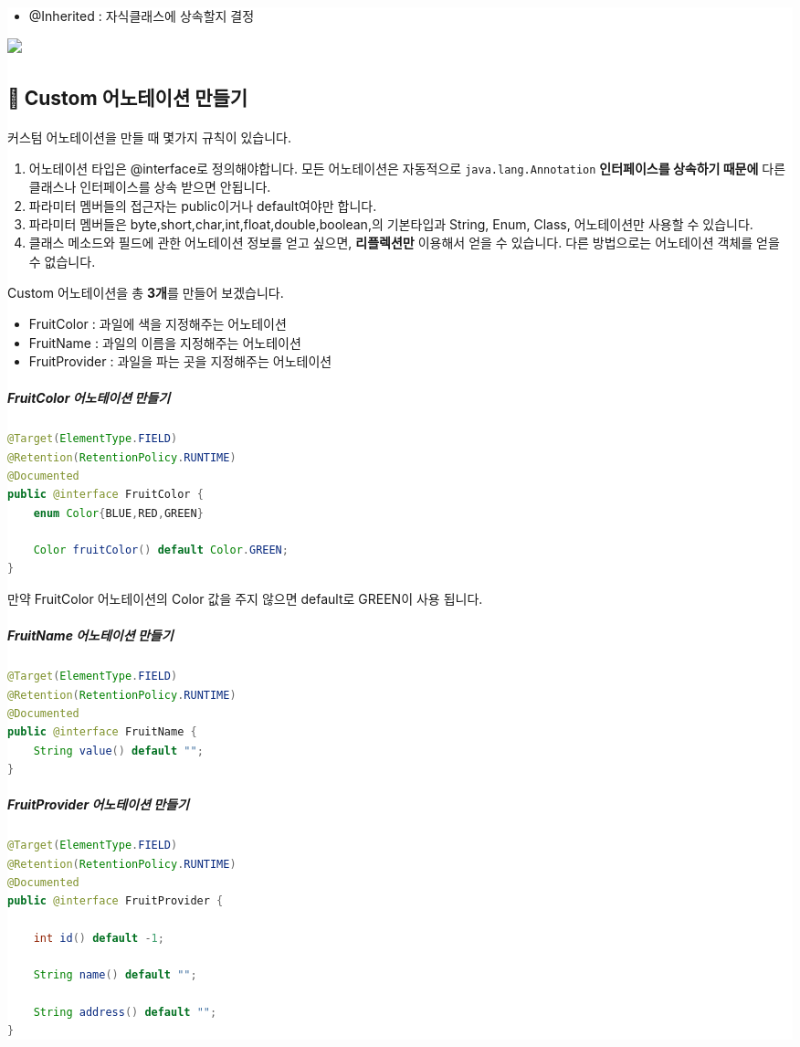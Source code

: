 - @Inherited : 자식클래스에 상속할지 결정



![](https://github.com/DaeAkin/java-custom-annotation/blob/master/docs/javacompiler.png?raw=true)





## 🎯 Custom 어노테이션 만들기

커스텀 어노테이션을 만들 때 몇가지 규칙이 있습니다.

1. 어노테이션 타입은 @interface로 정의해야합니다. 모든 어노테이션은 자동적으로 `java.lang.Annotation` **인터페이스를 상속하기 때문에** 다른 클래스나 인터페이스를 상속 받으면 안됩니다.
2. 파라미터 멤버들의 접근자는 public이거나 default여야만 합니다.
3. 파라미터 멤버들은 byte,short,char,int,float,double,boolean,의 기본타입과 String, Enum, Class, 어노테이션만 사용할 수 있습니다.
4. 클래스 메소드와 필드에 관한 어노테이션 정보를 얻고 싶으면, **리플렉션만** 이용해서 얻을 수 있습니다. 다른 방법으로는 어노테이션 객체를 얻을 수 없습니다.

Custom 어노테이션을 총 **3개**를 만들어 보겠습니다.

- FruitColor : 과일에 색을 지정해주는 어노테이션
- FruitName : 과일의 이름을 지정해주는 어노테이션 
- FruitProvider : 과일을 파는 곳을 지정해주는 어노테이션


##### FruitColor 어노테이션 만들기
```java
@Target(ElementType.FIELD)
@Retention(RetentionPolicy.RUNTIME)
@Documented
public @interface FruitColor {
    enum Color{BLUE,RED,GREEN}

    Color fruitColor() default Color.GREEN;
}
```

만약 FruitColor 어노테이션의 Color 값을 주지 않으면 default로 GREEN이 사용 됩니다.

##### FruitName 어노테이션 만들기

``` java
@Target(ElementType.FIELD)
@Retention(RetentionPolicy.RUNTIME)
@Documented
public @interface FruitName {
    String value() default "";
}

```

##### FruitProvider 어노테이션 만들기

``` java
@Target(ElementType.FIELD)
@Retention(RetentionPolicy.RUNTIME)
@Documented
public @interface FruitProvider {

    int id() default -1;

    String name() default "";

    String address() default "";
}
```
